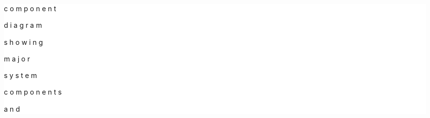 c
o
m
p
o
n
e
n
t
 
d
i
a
g
r
a
m
 
s
h
o
w
i
n
g
 
m
a
j
o
r
 
s
y
s
t
e
m
 
c
o
m
p
o
n
e
n
t
s
 
a
n
d
 